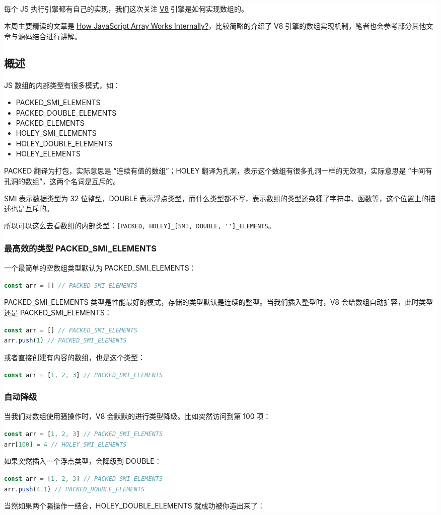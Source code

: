 每个 JS 执行引擎都有自己的实现，我们这次关注 [V8](https://v8.dev/) 引擎是如何实现数组的。

本周主要精读的文章是 [How JavaScript Array Works Internally?](https://blog.gauravthakur.in/how-javascript-array-works-internally)，比较简略的介绍了 V8 引擎的数组实现机制，笔者也会参考部分其他文章与源码结合进行讲解。

## 概述

JS 数组的内部类型有很多模式，如：

- PACKED_SMI_ELEMENTS
- PACKED_DOUBLE_ELEMENTS
- PACKED_ELEMENTS
- HOLEY_SMI_ELEMENTS
- HOLEY_DOUBLE_ELEMENTS
- HOLEY_ELEMENTS

PACKED 翻译为打包，实际意思是 “连续有值的数组”；HOLEY 翻译为孔洞，表示这个数组有很多孔洞一样的无效项，实际意思是 “中间有孔洞的数组”，这两个名词是互斥的。

SMI 表示数据类型为 32 位整型，DOUBLE 表示浮点类型，而什么类型都不写，表示数组的类型还杂糅了字符串、函数等，这个位置上的描述也是互斥的。

所以可以这么去看数组的内部类型：`[PACKED, HOLEY]_[SMI, DOUBLE, '']_ELEMENTS`。

### 最高效的类型 PACKED_SMI_ELEMENTS

一个最简单的空数组类型默认为 PACKED_SMI_ELEMENTS：

```js
const arr = [] // PACKED_SMI_ELEMENTS
```

PACKED_SMI_ELEMENTS 类型是性能最好的模式，存储的类型默认是连续的整型。当我们插入整型时，V8 会给数组自动扩容，此时类型还是 PACKED_SMI_ELEMENTS：

```js
const arr = [] // PACKED_SMI_ELEMENTS
arr.push(1) // PACKED_SMI_ELEMENTS
```

或者直接创建有内容的数组，也是这个类型：

```js
const arr = [1, 2, 3] // PACKED_SMI_ELEMENTS
```

### 自动降级

当我们对数组使用骚操作时，V8 会默默的进行类型降级。比如突然访问到第 100 项：

```js
const arr = [1, 2, 3] // PACKED_SMI_ELEMENTS
arr[100] = 4 // HOLEY_SMI_ELEMENTS
```

如果突然插入一个浮点类型，会降级到 DOUBLE：

```js
const arr = [1, 2, 3] // PACKED_SMI_ELEMENTS
arr.push(4.1) // PACKED_DOUBLE_ELEMENTS
```

当然如果两个骚操作一结合，HOLEY_DOUBLE_ELEMENTS 就成功被你造出来了：
